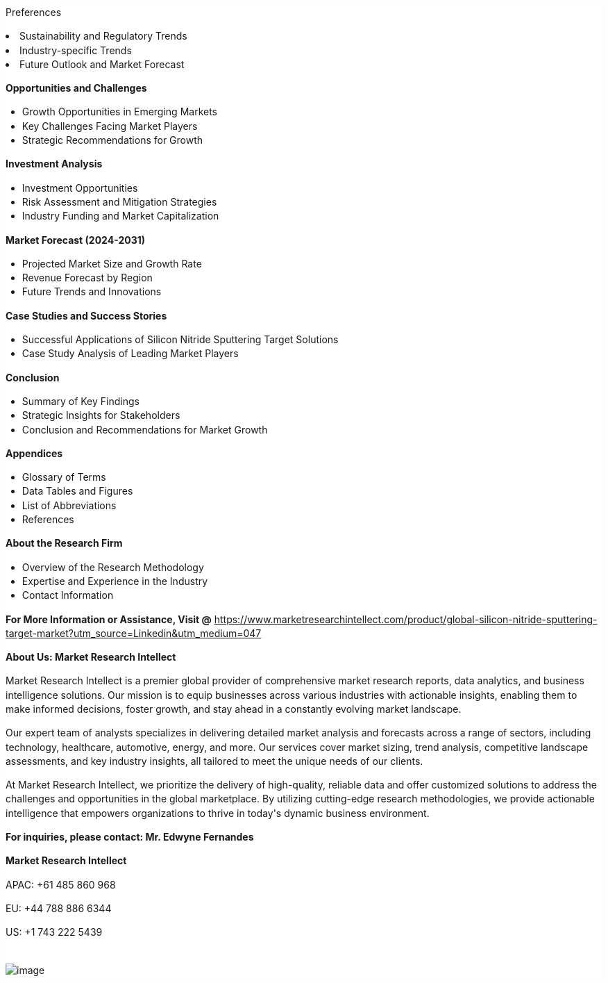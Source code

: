 Preferences</li><li>Sustainability and Regulatory Trends</li><li>Industry-specific Trends</li><li>Future Outlook and Market Forecast</li></ul><p><strong>Opportunities and Challenges</strong></p><ul><li>Growth Opportunities in Emerging Markets</li><li>Key Challenges Facing Market Players</li><li>Strategic Recommendations for Growth</li></ul><p><strong>Investment Analysis</strong></p><ul><li>Investment Opportunities</li><li>Risk Assessment and Mitigation Strategies</li><li>Industry Funding and Market Capitalization</li></ul><p><strong>Market Forecast (2024-2031)</strong></p><ul><li>Projected Market Size and Growth Rate</li><li>Revenue Forecast by Region</li><li>Future Trends and Innovations</li></ul><p><strong>Case Studies and Success Stories</strong></p><ul><li>Successful Applications of Silicon Nitride Sputtering Target Solutions</li><li>Case Study Analysis of Leading Market Players</li></ul><p><strong>Conclusion</strong></p><ul><li>Summary of Key Findings</li><li>Strategic Insights for Stakeholders</li><li>Conclusion and Recommendations for Market Growth</li></ul><p><strong>Appendices</strong></p><ul><li>Glossary of Terms</li><li>Data Tables and Figures</li><li>List of Abbreviations</li><li>References</li></ul><p><strong>About the Research Firm</strong></p><ul><li>Overview of the Research Methodology</li><li>Expertise and Experience in the Industry</li><li>Contact Information</li></ul></div><div class="article-main__content" data-test-id="publishing-text-block"><p><span class="font-[700]"><strong>For More Information or Assistance, Visit @</strong>&nbsp;<a href="https://www.marketresearchintellect.com/product/global-silicon-nitride-sputtering-target-market?utm_source=Linkedin&utm_medium=047">https://www.marketresearchintellect.com/product/global-silicon-nitride-sputtering-target-market?utm_source=Linkedin&utm_medium=047</a></span></p><p><strong>About Us: Market Research Intellect</strong></p><p>Market Research Intellect is a premier global provider of comprehensive market research reports, data analytics, and business intelligence solutions. Our mission is to equip businesses across various industries with actionable insights, enabling them to make informed decisions, foster growth, and stay ahead in a constantly evolving market landscape.</p><p>Our expert team of analysts specializes in delivering detailed market analysis and forecasts across a range of sectors, including technology, healthcare, automotive, energy, and more. Our services cover market sizing, trend analysis, competitive landscape assessments, and key industry insights, all tailored to meet the unique needs of our clients.</p><p>At Market Research Intellect, we prioritize the delivery of high-quality, reliable data and offer customized solutions to address the challenges and opportunities in the global marketplace. By utilizing cutting-edge research methodologies, we provide actionable intelligence that empowers organizations to thrive in today's dynamic business environment.</p><p><strong>For inquiries, please contact: Mr. Edwyne Fernandes</strong></p><p><strong>Market Research Intellect</strong></p><p>APAC: +61 485 860 968</p><p>EU: +44 788 886 6344</p><p>US: +1 743 222 5439</p></div><div class="article-main__content" data-test-id="publishing-text-block">&nbsp;</div>
![image](https://github.com/user-attachments/assets/17769a5c-5733-4071-a713-434362948c84)
